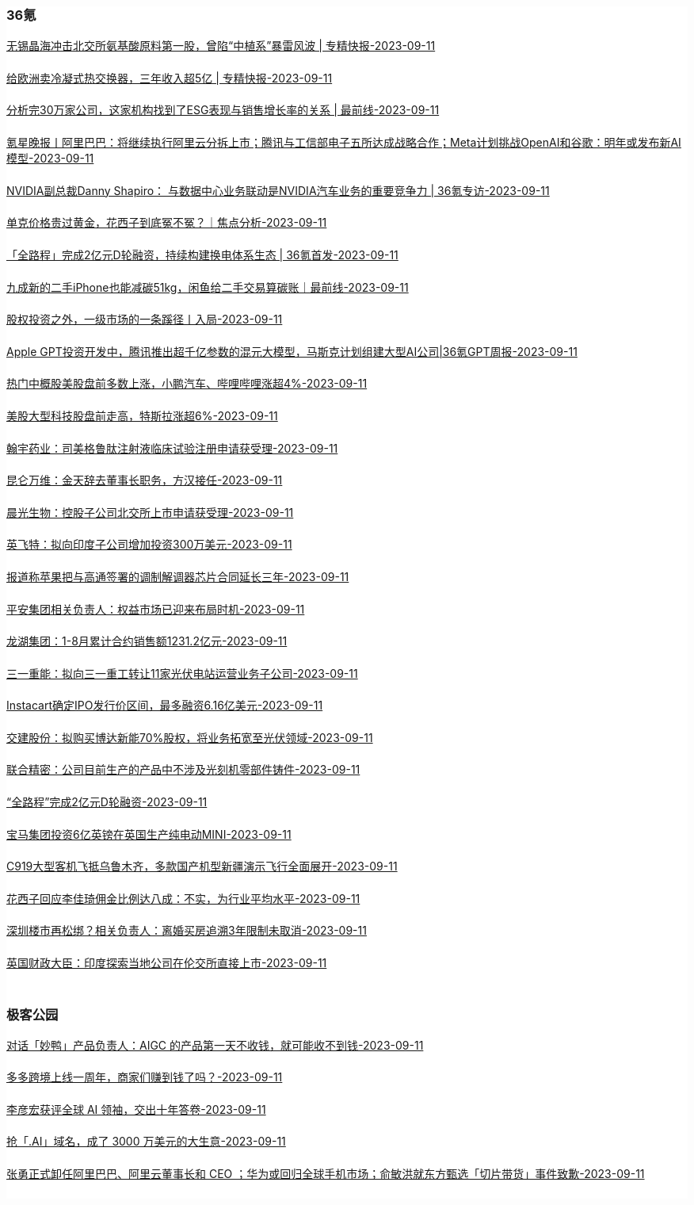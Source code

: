 



###  36氪

<a target=_blank rel=nofollow href="https://36kr.com/p/2427311875547910?f=rss" >无锡晶海冲击北交所氨基酸原料第一股，曾陷“中植系”暴雷风波 | 专精快报-2023-09-11</a><br/><br/><a target=_blank rel=nofollow href="https://36kr.com/p/2427337180160775?f=rss" >给欧洲卖冷凝式热交换器，三年收入超5亿 | 专精快报-2023-09-11</a><br/><br/><a target=_blank rel=nofollow href="https://36kr.com/p/2427194712072969?f=rss" >分析完30万家公司，这家机构找到了ESG表现与销售增长率的关系 | 最前线-2023-09-11</a><br/><br/><a target=_blank rel=nofollow href="https://36kr.com/p/2427377026278144?f=rss" >氪星晚报丨阿里巴巴：将继续执行阿里云分拆上市；腾讯与工信部电子五所达成战略合作；Meta计划挑战OpenAI和谷歌：明年或发布新AI模型-2023-09-11</a><br/><br/><a target=_blank rel=nofollow href="https://36kr.com/p/2427357666436096?f=rss" >NVIDIA副总裁Danny Shapiro： 与数据中心业务联动是NVIDIA汽车业务的重要竞争力 | 36氪专访-2023-09-11</a><br/><br/><a target=_blank rel=nofollow href="https://36kr.com/p/2427292467847944?f=rss" >单克价格贵过黄金，花西子到底冤不冤？｜焦点分析-2023-09-11</a><br/><br/><a target=_blank rel=nofollow href="https://36kr.com/p/2427118528422915?f=rss" >「全路程」完成2亿元D轮融资，持续构建换电体系生态 | 36氪首发-2023-09-11</a><br/><br/><a target=_blank rel=nofollow href="https://36kr.com/p/2422683564499970?f=rss" >九成新的二手iPhone也能减碳51kg，闲鱼给二手交易算碳账｜最前线-2023-09-11</a><br/><br/><a target=_blank rel=nofollow href="https://36kr.com/p/2427358493828096?f=rss" >股权投资之外，一级市场的一条蹊径丨入局-2023-09-11</a><br/><br/><a target=_blank rel=nofollow href="https://36kr.com/p/2427218253947907?f=rss" >Apple GPT投资开发中，腾讯推出超千亿参数的混元大模型，马斯克计划组建大型AI公司|36氪GPT周报-2023-09-11</a><br/><br/><a target=_blank rel=nofollow href="https://36kr.com/newsflashes/2427527393960968?f=rss" >热门中概股美股盘前多数上涨，小鹏汽车、哔哩哔哩涨超4%-2023-09-11</a><br/><br/><a target=_blank rel=nofollow href="https://36kr.com/newsflashes/2427525412070408?f=rss" >美股大型科技股盘前走高，特斯拉涨超6%-2023-09-11</a><br/><br/><a target=_blank rel=nofollow href="https://36kr.com/newsflashes/2427509277385474?f=rss" >翰宇药业：司美格鲁肽注射液临床试验注册申请获受理-2023-09-11</a><br/><br/><a target=_blank rel=nofollow href="https://36kr.com/newsflashes/2427496108647168?f=rss" >昆仑万维：金天辞去董事长职务，方汉接任-2023-09-11</a><br/><br/><a target=_blank rel=nofollow href="https://36kr.com/newsflashes/2427476028482309?f=rss" >晨光生物：控股子公司北交所上市申请获受理-2023-09-11</a><br/><br/><a target=_blank rel=nofollow href="https://36kr.com/newsflashes/2427459617022976?f=rss" >英飞特：拟向印度子公司增加投资300万美元-2023-09-11</a><br/><br/><a target=_blank rel=nofollow href="https://36kr.com/newsflashes/2427455660286982?f=rss" >报道称苹果把与高通签署的调制解调器芯片合同延长三年-2023-09-11</a><br/><br/><a target=_blank rel=nofollow href="https://36kr.com/newsflashes/2427453234275330?f=rss" >平安集团相关负责人：权益市场已迎来布局时机-2023-09-11</a><br/><br/><a target=_blank rel=nofollow href="https://36kr.com/newsflashes/2427428884538373?f=rss" >龙湖集团：1-8月累计合约销售额1231.2亿元-2023-09-11</a><br/><br/><a target=_blank rel=nofollow href="https://36kr.com/newsflashes/2427414061835271?f=rss" >三一重能：拟向三一重工转让11家光伏电站运营业务子公司-2023-09-11</a><br/><br/><a target=_blank rel=nofollow href="https://36kr.com/newsflashes/2427410450375689?f=rss" >Instacart确定IPO发行价区间，最多融资6.16亿美元-2023-09-11</a><br/><br/><a target=_blank rel=nofollow href="https://36kr.com/newsflashes/2427400597988354?f=rss" >交建股份：拟购买博达新能70%股权，将业务拓宽至光伏领域-2023-09-11</a><br/><br/><a target=_blank rel=nofollow href="https://36kr.com/newsflashes/2427394074993411?f=rss" >联合精密：公司目前生产的产品中不涉及光刻机零部件铸件-2023-09-11</a><br/><br/><a target=_blank rel=nofollow href="https://36kr.com/newsflashes/2427388654773001?f=rss" >“全路程”完成2亿元D轮融资-2023-09-11</a><br/><br/><a target=_blank rel=nofollow href="https://36kr.com/newsflashes/2427387416142855?f=rss" >宝马集团投资6亿英镑在英国生产纯电动MINI-2023-09-11</a><br/><br/><a target=_blank rel=nofollow href="https://36kr.com/newsflashes/2427386268443654?f=rss" >C919大型客机飞抵乌鲁木齐，多款国产机型新疆演示飞行全面展开-2023-09-11</a><br/><br/><a target=_blank rel=nofollow href="https://36kr.com/newsflashes/2427384562508808?f=rss" >花西子回应李佳琦佣金比例达八成：不实，为行业平均水平-2023-09-11</a><br/><br/><a target=_blank rel=nofollow href="https://36kr.com/newsflashes/2427372144075782?f=rss" >深圳楼市再松绑？相关负责人：离婚买房追溯3年限制未取消-2023-09-11</a><br/><br/><a target=_blank rel=nofollow href="https://36kr.com/newsflashes/2427360569385737?f=rss" >英国财政大臣：印度探索当地公司在伦交所直接上市-2023-09-11</a><br/><br/>





###  极客公园

<a target=_blank rel=nofollow href="http://www.geekpark.net/news/324505" >对话「妙鸭」产品负责人：AIGC 的产品第一天不收钱，就可能收不到钱-2023-09-11</a><br/><br/><a target=_blank rel=nofollow href="http://www.geekpark.net/news/324506" >多多跨境上线一周年，商家们赚到钱了吗？-2023-09-11</a><br/><br/><a target=_blank rel=nofollow href="http://www.geekpark.net/news/324504" >李彦宏获评全球 AI 领袖，交出十年答卷-2023-09-11</a><br/><br/><a target=_blank rel=nofollow href="http://www.geekpark.net/news/324484" >抢「.AI」域名，成了 3000 万美元的大生意-2023-09-11</a><br/><br/><a target=_blank rel=nofollow href="http://www.geekpark.net/news/324459" >张勇正式卸任阿里巴巴、阿里云董事长和 CEO ；华为或回归全球手机市场；俞敏洪就东方甄选「切片带货」事件致歉-2023-09-11</a><br/><br/>
